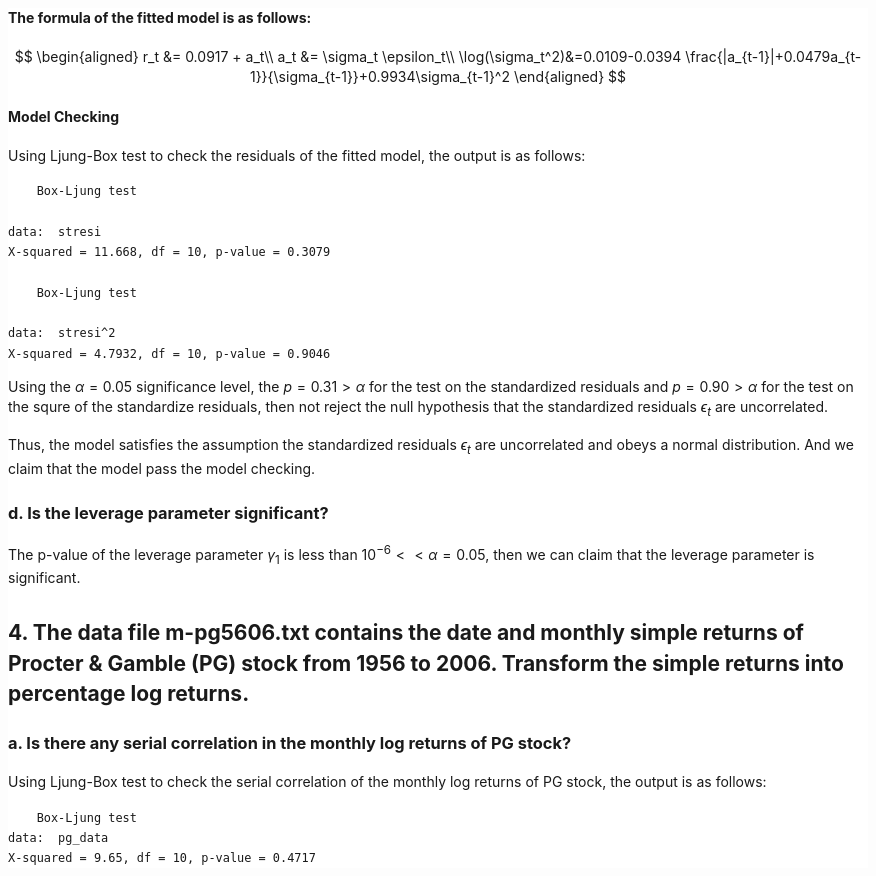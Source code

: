 #### The formula of the fitted model is as follows:

$$
\begin{aligned}
r_t &= 0.0917 + a_t\\
a_t &= \sigma_t \epsilon_t\\
\log(\sigma_t^2)&=0.0109-0.0394 \frac{|a_{t-1}|+0.0479a_{t-1}}{\sigma_{t-1}}+0.9934\sigma_{t-1}^2
\end{aligned}
$$

#### Model Checking

Using Ljung-Box test to check the residuals of the fitted model, the output is as follows:

```
    Box-Ljung test

data:  stresi
X-squared = 11.668, df = 10, p-value = 0.3079

    Box-Ljung test

data:  stresi^2
X-squared = 4.7932, df = 10, p-value = 0.9046
```

Using the $\alpha=0.05$ significance level, the $p=0.31 > \alpha$ for the test on the standardized residuals and $p=0.90 > \alpha$ for the test on the squre of the standardize residuals, then not reject the null hypothesis that the standardized residuals $\epsilon_t$ are uncorrelated. 

Thus, the model satisfies the assumption the standardized residuals $\epsilon_t$ are uncorrelated and obeys a normal distribution. And we claim that the model pass the model checking.

### d. Is the leverage parameter significant?

The p-value of the leverage parameter $\gamma_1$ is less than $10^{-6} << \alpha=0.05$, then we can claim that the leverage parameter is significant. 

## 4. The data file m-pg5606.txt contains the date and monthly simple returns of Procter & Gamble (PG) stock from 1956 to 2006. Transform the simple returns into percentage log returns.

### a. Is there any serial correlation in the monthly log returns of PG stock?

Using Ljung-Box test to check the serial correlation of the monthly log returns of PG stock, the output is as follows:

```
    Box-Ljung test
data:  pg_data
X-squared = 9.65, df = 10, p-value = 0.4717
```
